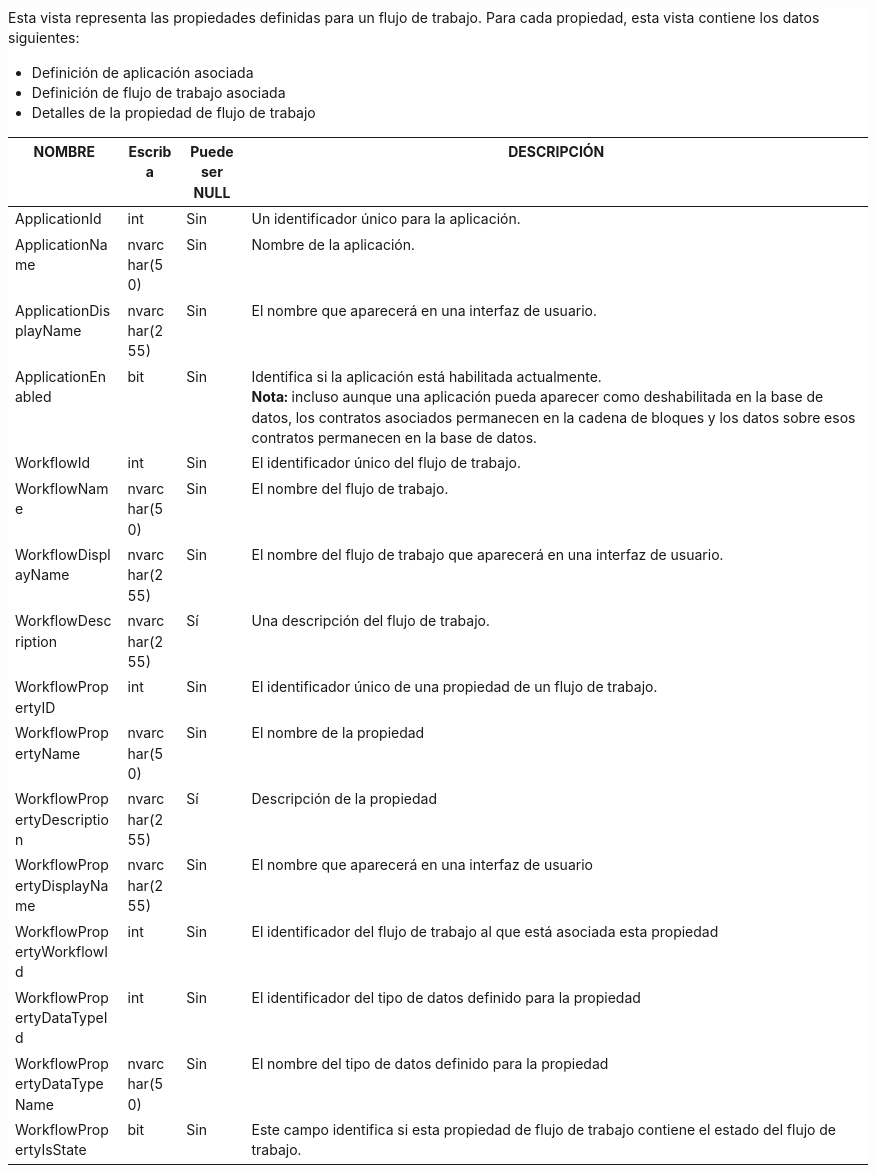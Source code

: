 Esta vista representa las propiedades definidas para un flujo de trabajo. Para cada propiedad, esta vista contiene los datos siguientes:

-   Definición de aplicación asociada
-   Definición de flujo de trabajo asociada
-   Detalles de la propiedad de flujo de trabajo

| NOMBRE                         | Escriba          | Puede ser NULL | DESCRIPCIÓN                                                                                                                                                                                                                                                   |
|------------------------------|---------------|-------------|---------------------------------------------------------------------------------------------------------------------------------------------------------------------------------------------------------------------------------------------------------------|
| ApplicationId                | int           | Sin           | Un identificador único para la aplicación.                                                                                                                                                                                                                      |
| ApplicationName              | nvarchar(50)  | Sin           | Nombre de la aplicación.                                                                                                                                                                                                                                  |
| ApplicationDisplayName       | nvarchar(255) | Sin           | El nombre que aparecerá en una interfaz de usuario.                                                                                                                                                                                                                 |
| ApplicationEnabled           | bit           | Sin           | Identifica si la aplicación está habilitada actualmente.</br>**Nota:** incluso aunque una aplicación pueda aparecer como deshabilitada en la base de datos, los contratos asociados permanecen en la cadena de bloques y los datos sobre esos contratos permanecen en la base de datos. |
| WorkflowId                   | int           | Sin           | El identificador único del flujo de trabajo.                                                                                                                                                                                                                         |
| WorkflowName                 | nvarchar(50)  | Sin           | El nombre del flujo de trabajo.                                                                                                                                                                                                                                     |
| WorkflowDisplayName          | nvarchar(255) | Sin           | El nombre del flujo de trabajo que aparecerá en una interfaz de usuario.                                                                                                                                                                                                |
| WorkflowDescription          | nvarchar(255) | Sí         | Una descripción del flujo de trabajo.                                                                                                                                                                                                                                |
| WorkflowPropertyID           | int           | Sin           | El identificador único de una propiedad de un flujo de trabajo. |
| WorkflowPropertyName         | nvarchar(50)  | Sin           | El nombre de la propiedad                                                                                                                                                                                                                                      |
| WorkflowPropertyDescription  | nvarchar(255) | Sí         | Descripción de la propiedad                                                                                                                                                                                                                                 |
| WorkflowPropertyDisplayName  | nvarchar(255) | Sin           | El nombre que aparecerá en una interfaz de usuario                                                                                                                                                                                                                  |
| WorkflowPropertyWorkflowId   | int           | Sin           | El identificador del flujo de trabajo al que está asociada esta propiedad                                                                                                                                                                                                   |
| WorkflowPropertyDataTypeId   | int           | Sin           | El identificador del tipo de datos definido para la propiedad                                                                                                                                                                                                              |
| WorkflowPropertyDataTypeName | nvarchar(50)  | Sin           | El nombre del tipo de datos definido para la propiedad                                                                                                                                                                                                            |
| WorkflowPropertyIsState      | bit           | Sin           | Este campo identifica si esta propiedad de flujo de trabajo contiene el estado del flujo de trabajo.                                                                                                                                                                           |
